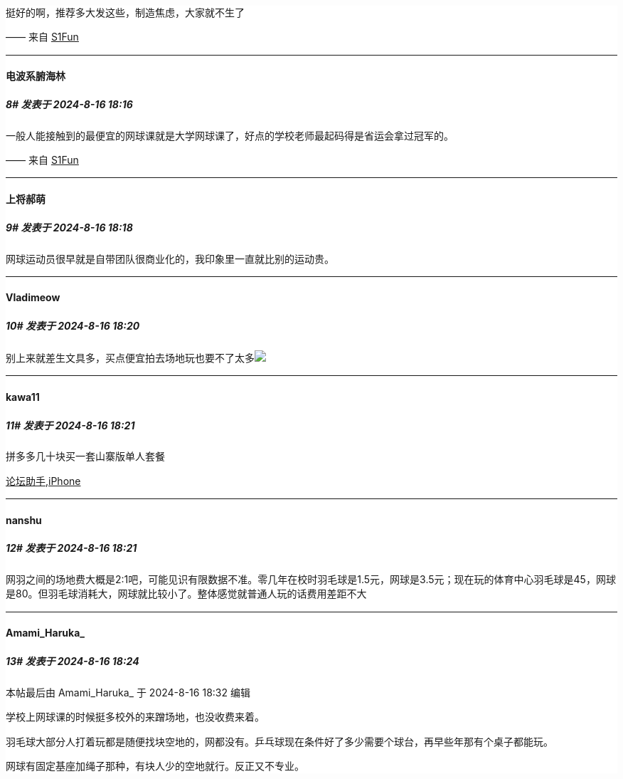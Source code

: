 挺好的啊，推荐多大发这些，制造焦虑，大家就不生了

—— 来自 [S1Fun](https://s1fun.koalcat.com)

*****

####  电波系腑海林  
##### 8#       发表于 2024-8-16 18:16

一般人能接触到的最便宜的网球课就是大学网球课了，好点的学校老师最起码得是省运会拿过冠军的。

—— 来自 [S1Fun](https://s1fun.koalcat.com)

*****

####  上将郝萌  
##### 9#       发表于 2024-8-16 18:18

网球运动员很早就是自带团队很商业化的，我印象里一直就比别的运动贵。

*****

####  Vladimeow  
##### 10#       发表于 2024-8-16 18:20

别上来就差生文具多，买点便宜拍去场地玩也要不了太多<img src="https://static.saraba1st.com/image/smiley/face2017/067.png" referrerpolicy="no-referrer">

*****

####  kawa11  
##### 11#       发表于 2024-8-16 18:21

拼多多几十块买一套山寨版单人套餐

[论坛助手,iPhone](https://bbs.saraba1st.com/2b/forum.php?mod=viewthread&amp;tid=2029836)

*****

####  nanshu  
##### 12#       发表于 2024-8-16 18:21

网羽之间的场地费大概是2:1吧，可能见识有限数据不准。零几年在校时羽毛球是1.5元，网球是3.5元；现在玩的体育中心羽毛球是45，网球是80。但羽毛球消耗大，网球就比较小了。整体感觉就普通人玩的话费用差距不大

*****

####  Amami_Haruka_  
##### 13#       发表于 2024-8-16 18:24

 本帖最后由 Amami_Haruka_ 于 2024-8-16 18:32 编辑 

学校上网球课的时候挺多校外的来蹭场地，也没收费来着。

羽毛球大部分人打着玩都是随便找块空地的，网都没有。乒乓球现在条件好了多少需要个球台，再早些年那有个桌子都能玩。

网球有固定基座加绳子那种，有块人少的空地就行。反正又不专业。
